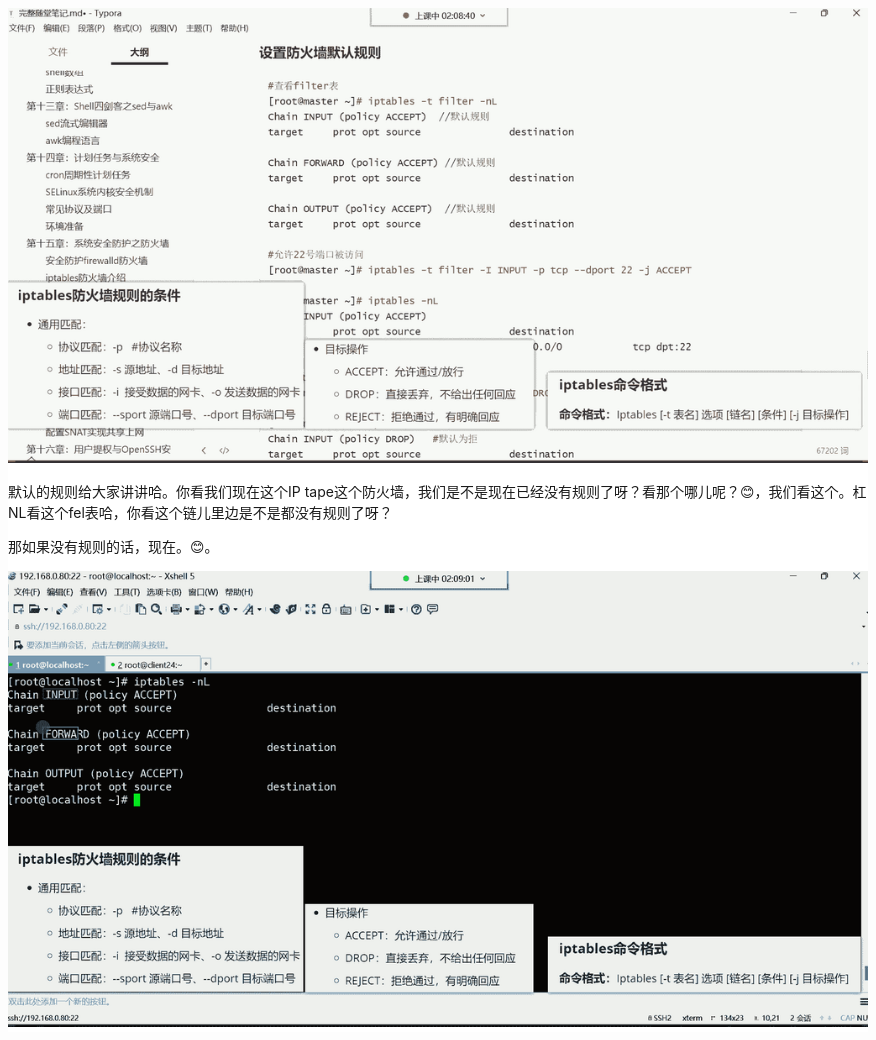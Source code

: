 ![](img/d5feda1551c3f961f522ff4bb712c9eb_65.png)

默认的规则给大家讲讲哈。你看我们现在这个IP tape这个防火墙，我们是不是现在已经没有规则了呀？看那个哪儿呢？😊，我们看这个。杠NL看这个fel表哈，你看这个链儿里边是不是都没有规则了呀？

那如果没有规则的话，现在。😊。

![](img/d5feda1551c3f961f522ff4bb712c9eb_67.png)
